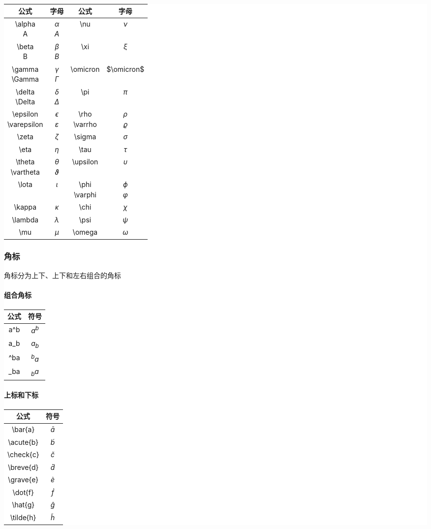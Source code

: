 |           公式            |             字母              |       公式        |         字母          |
| :-----------------------: | :---------------------------: | :---------------: | :-------------------: |
|       \alpha<br />A       |       $\alpha$<br />$A$       |        \nu        |         $\nu$         |
|       \beta<br />B        |       $\beta$<br />$B$        |        \xi        |         $\xi$         |
|    \gamma<br />\Gamma     |    $\gamma$<br />$\Gamma$     |     \omicron      |      $\omicron$       |
|    \delta<br />\Delta     |    $\delta$<br />$\Delta$     |        \pi        |         $\pi$         |
| \epsilon<br />\varepsilon | $\epsilon$<br />$\varepsilon$ | \rho<br />\varrho | $\rho$<br />$\varrho$ |
|           \zeta           |            $\zeta$            |      \sigma       |       $\sigma$        |
|           \eta            |            $\eta$             |       \tau        |        $\tau$         |
|   \theta<br />\vartheta   |   $\theta$<br />$\vartheta$   |     \upsilon      |      $\upsilon$       |
|           \lota           |            $\iota$            | \phi<br />\varphi | $\phi$<br />$\varphi$ |
|          \kappa           |           $\kappa$            |       \chi        |        $\chi$         |
|          \lambda          |           $\lambda$           |       \psi        |        $\psi$         |
|            \mu            |             $\mu$             |      \omega       |       $\omega$        |

### 角标

角标分为上下、上下和左右组合的角标

#### 组合角标

| 公式 | 符号  |
| :--: | :---: |
| a^b  | $a^b$ |
| a_b  | $a_b$ |
| ^ba  | $^ba$ |
| _ba  | $_ba$ |

#### 上标和下标

|   公式    |    符号     |
| :-------: | :---------: |
|  \bar{a}  |  $\bar{a}$  |
| \acute{b} | $\acute{b}$ |
| \check{c} | $\check{c}$ |
| \breve{d} | $\breve{d}$ |
| \grave{e} | $\grave{e}$ |
|  \dot{f}  |  $\dot{f}$  |
|  \hat{g}  |  $\hat{g}$  |
| \tilde{h} | $\tilde{h}$ |

